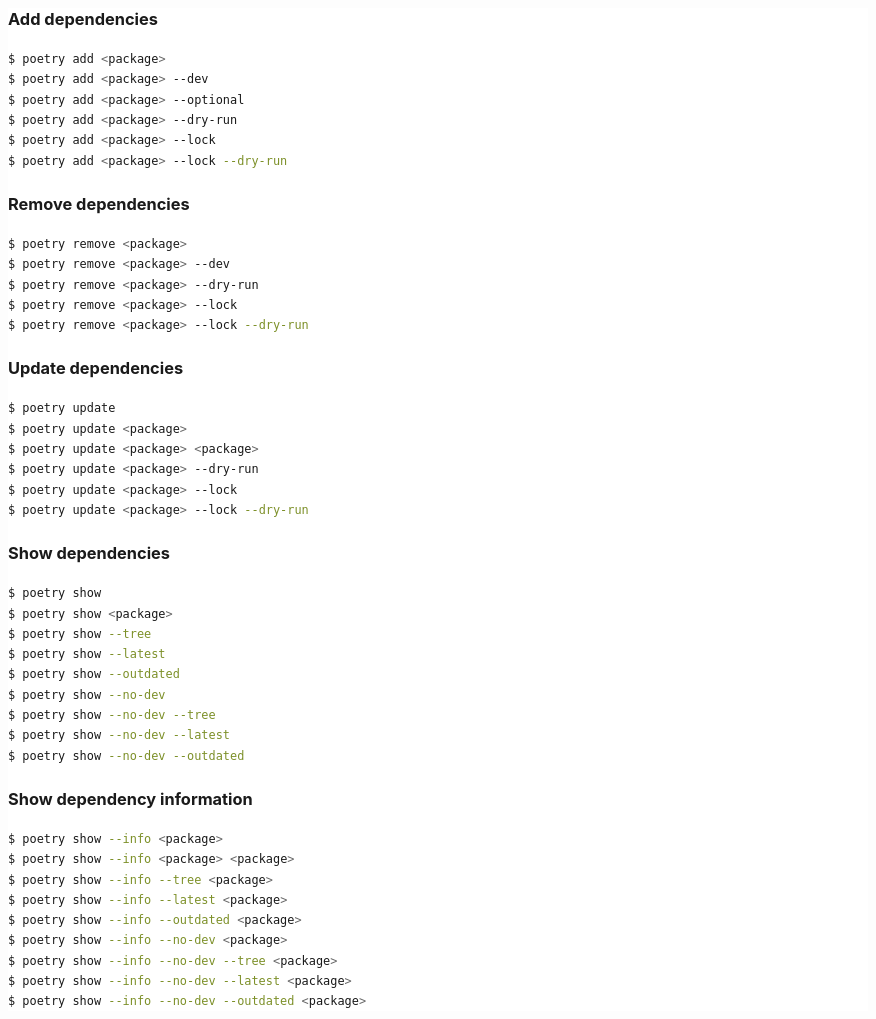 
### Add dependencies

```bash
$ poetry add <package>
$ poetry add <package> --dev
$ poetry add <package> --optional
$ poetry add <package> --dry-run
$ poetry add <package> --lock
$ poetry add <package> --lock --dry-run
```

### Remove dependencies

```bash
$ poetry remove <package>
$ poetry remove <package> --dev
$ poetry remove <package> --dry-run
$ poetry remove <package> --lock
$ poetry remove <package> --lock --dry-run
```

### Update dependencies

```bash
$ poetry update
$ poetry update <package>
$ poetry update <package> <package>
$ poetry update <package> --dry-run
$ poetry update <package> --lock
$ poetry update <package> --lock --dry-run
```

### Show dependencies

```bash
$ poetry show
$ poetry show <package>
$ poetry show --tree
$ poetry show --latest
$ poetry show --outdated
$ poetry show --no-dev
$ poetry show --no-dev --tree
$ poetry show --no-dev --latest
$ poetry show --no-dev --outdated
```

### Show dependency information

```bash
$ poetry show --info <package>
$ poetry show --info <package> <package>
$ poetry show --info --tree <package>
$ poetry show --info --latest <package>
$ poetry show --info --outdated <package>
$ poetry show --info --no-dev <package>
$ poetry show --info --no-dev --tree <package>
$ poetry show --info --no-dev --latest <package>
$ poetry show --info --no-dev --outdated <package>
```
